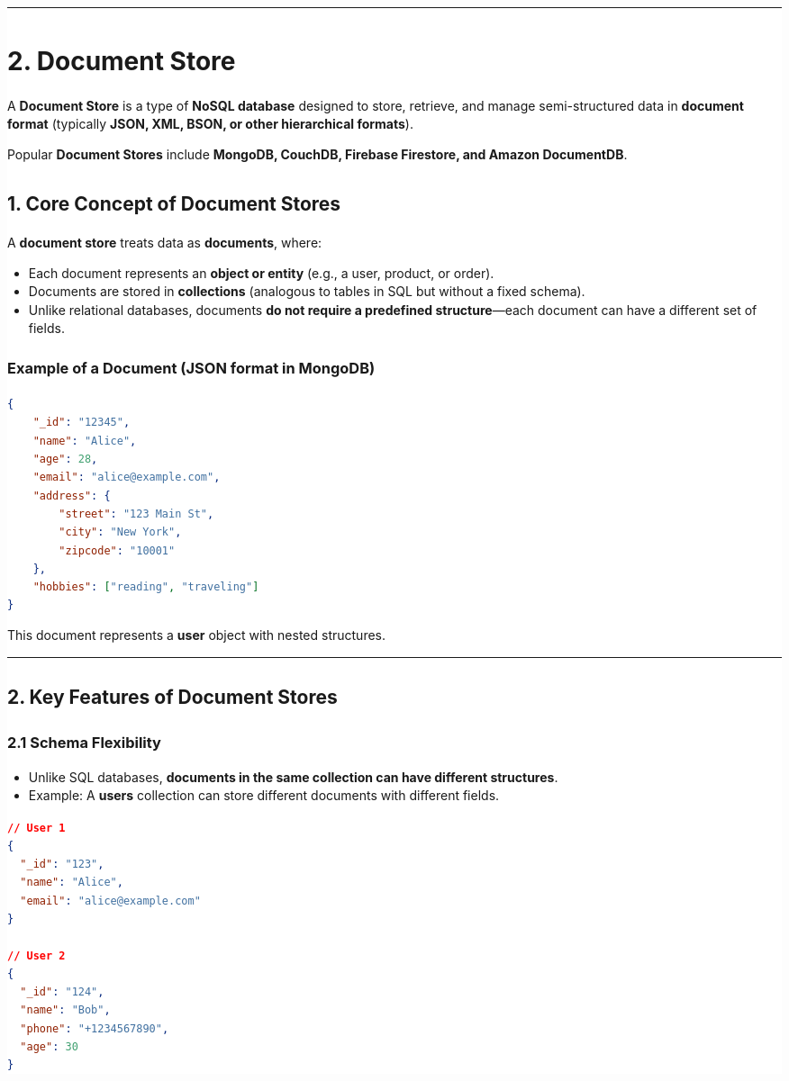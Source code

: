 
---

# 2. **Document Store**

A **Document Store** is a type of **NoSQL database** designed to store, retrieve, and manage semi-structured data in **document format** (typically **JSON, XML, BSON, or other hierarchical formats**).

Popular **Document Stores** include **MongoDB, CouchDB, Firebase Firestore, and Amazon DocumentDB**.

## **1. Core Concept of Document Stores**

A **document store** treats data as **documents**, where:

-   Each document represents an **object or entity** (e.g., a user, product, or order).
-   Documents are stored in **collections** (analogous to tables in SQL but without a fixed schema).
-   Unlike relational databases, documents **do not require a predefined structure**—each document can have a different set of fields.

### **Example of a Document (JSON format in MongoDB)**

```json
{
    "_id": "12345",
    "name": "Alice",
    "age": 28,
    "email": "alice@example.com",
    "address": {
        "street": "123 Main St",
        "city": "New York",
        "zipcode": "10001"
    },
    "hobbies": ["reading", "traveling"]
}
```

This document represents a **user** object with nested structures.

---

## **2. Key Features of Document Stores**

### **2.1 Schema Flexibility**

-   Unlike SQL databases, **documents in the same collection can have different structures**.
-   Example: A **users** collection can store different documents with different fields.

```json
// User 1
{
  "_id": "123",
  "name": "Alice",
  "email": "alice@example.com"
}

// User 2
{
  "_id": "124",
  "name": "Bob",
  "phone": "+1234567890",
  "age": 30
}
```